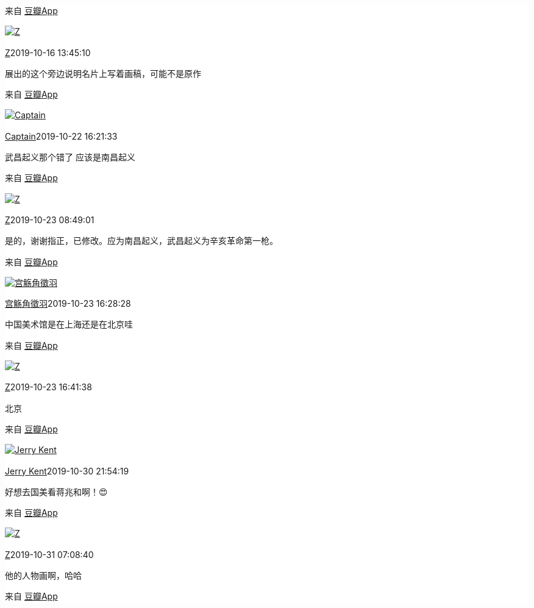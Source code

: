 来自 [豆瓣App](https://www.douban.com/doubanapp/)

[![Z](https://img3.doubanio.com/icon/up157749384-14.jpg)](https://www.douban.com/people/157749384/)

[Z](https://www.douban.com/people/157749384/)2019-10-16 13:45:10

展出的这个旁边说明名片上写着画稿，可能不是原作

来自 [豆瓣App](https://www.douban.com/doubanapp/)

[![Captain](https://img3.doubanio.com/icon/up203673759-1.jpg)](https://www.douban.com/people/203673759/)

[Captain](https://www.douban.com/people/203673759)2019-10-22 16:21:33

武昌起义那个错了
应该是南昌起义

来自 [豆瓣App](https://www.douban.com/doubanapp/)

[![Z](https://img3.doubanio.com/icon/up157749384-14.jpg)](https://www.douban.com/people/157749384/)

[Z](https://www.douban.com/people/157749384/)2019-10-23 08:49:01

是的，谢谢指正，已修改。应为南昌起义，武昌起义为辛亥革命第一枪。

来自 [豆瓣App](https://www.douban.com/doubanapp/)

[![宫觞角徵羽](https://img3.doubanio.com/icon/up153161505-2.jpg)](https://www.douban.com/people/153161505/)

[宫觞角徵羽](https://www.douban.com/people/153161505)2019-10-23 16:28:28

中国美术馆是在上海还是在北京哇

来自 [豆瓣App](https://www.douban.com/doubanapp/)

[![Z](https://img3.doubanio.com/icon/up157749384-14.jpg)](https://www.douban.com/people/157749384/)

[Z](https://www.douban.com/people/157749384/)2019-10-23 16:41:38

北京

来自 [豆瓣App](https://www.douban.com/doubanapp/)

[![Jerry Kent](https://img3.doubanio.com/icon/up58299463-1.jpg)](https://www.douban.com/people/metamophore/)

[Jerry Kent](https://www.douban.com/people/58299463)2019-10-30 21:54:19

好想去国美看蒋兆和啊！😍

来自 [豆瓣App](https://www.douban.com/doubanapp/)

[![Z](https://img3.doubanio.com/icon/up157749384-14.jpg)](https://www.douban.com/people/157749384/)

[Z](https://www.douban.com/people/157749384/)2019-10-31 07:08:40

他的人物画啊，哈哈

来自 [豆瓣App](https://www.douban.com/doubanapp/)
